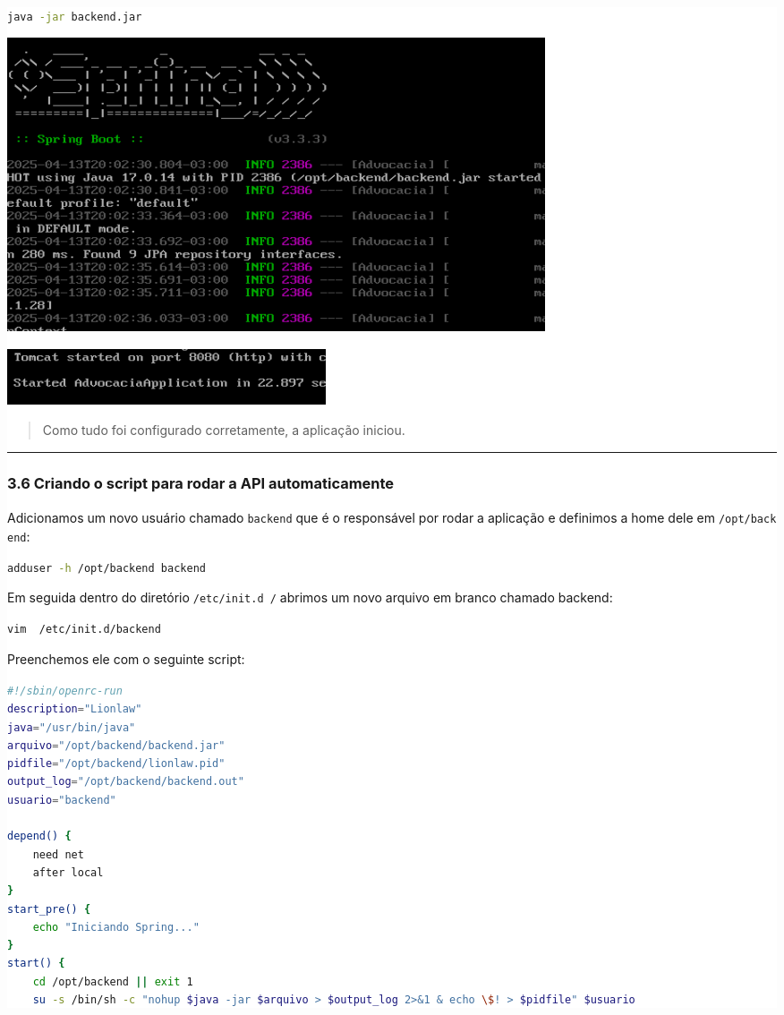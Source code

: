 ```bash
java -jar backend.jar
```

![spring](images/spring.png)

![backend](images/backend.png)

>Como tudo foi configurado corretamente, a aplicação iniciou.

---

### 3.6 Criando o script para rodar a API automaticamente

Adicionamos um novo usuário chamado `backend` que é o responsável por rodar a aplicação e definimos a home dele em `/opt/backend`:

```bash
adduser -h /opt/backend backend
```

Em seguida dentro do diretório `/etc/init.d /` abrimos um novo arquivo em branco chamado backend:

```bash
vim  /etc/init.d/backend
```

Preenchemos ele com o seguinte script:

```sh
#!/sbin/openrc-run
description="Lionlaw"
java="/usr/bin/java"
arquivo="/opt/backend/backend.jar"
pidfile="/opt/backend/lionlaw.pid"
output_log="/opt/backend/backend.out"
usuario="backend"

depend() {
    need net
    after local
}
start_pre() {
    echo "Iniciando Spring..."
}
start() {
    cd /opt/backend || exit 1
    su -s /bin/sh -c "nohup $java -jar $arquivo > $output_log 2>&1 & echo \$! > $pidfile" $usuario
```